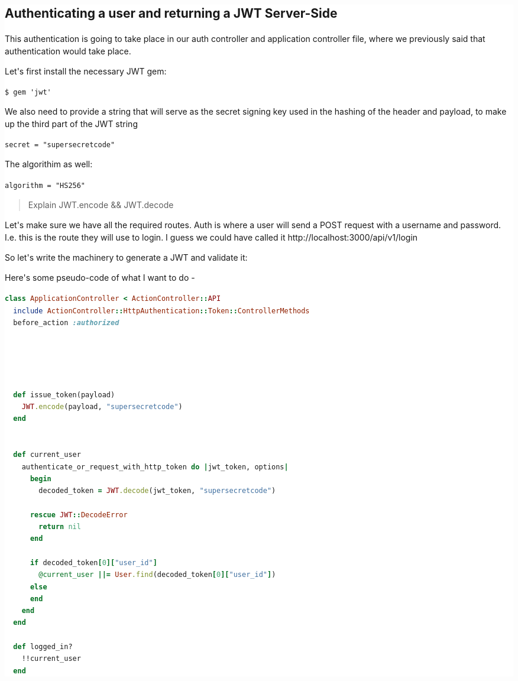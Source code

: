 ## Authenticating a user and returning a JWT Server-Side

This authentication is going to take place in our auth controller and application controller file, where we previously said that authentication would take place.

Let's first install the necessary JWT gem:


```
$ gem 'jwt'
```

We also need to provide a string that will serve as the secret signing key used in the hashing of the header and payload, to make up the third part of the JWT string

```
secret = "supersecretcode"
```

The algorithim as well:

```
algorithm = "HS256"
```


>Explain JWT.encode && JWT.decode


Let's make sure we have all the required routes. Auth is where a user will send a POST request with a username and password. I.e. this is the route they will use to login. I guess we could have called it http://localhost:3000/api/v1/login

So let's write the machinery to generate a JWT and validate it:

Here's some pseudo-code of what I want to do -

```ruby
class ApplicationController < ActionController::API
  include ActionController::HttpAuthentication::Token::ControllerMethods
  before_action :authorized



  

  def issue_token(payload)
    JWT.encode(payload, "supersecretcode")
  end


  def current_user
    authenticate_or_request_with_http_token do |jwt_token, options|
      begin
        decoded_token = JWT.decode(jwt_token, "supersecretcode")

      rescue JWT::DecodeError
        return nil
      end

      if decoded_token[0]["user_id"]
        @current_user ||= User.find(decoded_token[0]["user_id"])
      else
      end
    end
  end

  def logged_in?
    !!current_user
  end

```